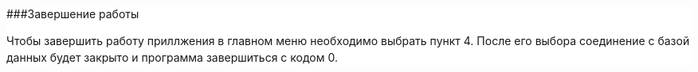 ###Завершение работы

Чтобы завершить работу приллжения в главном меню необходимо выбрать пункт 4. После его выбора соединение с базой данных
будет закрыто и программа завершиться с кодом 0.